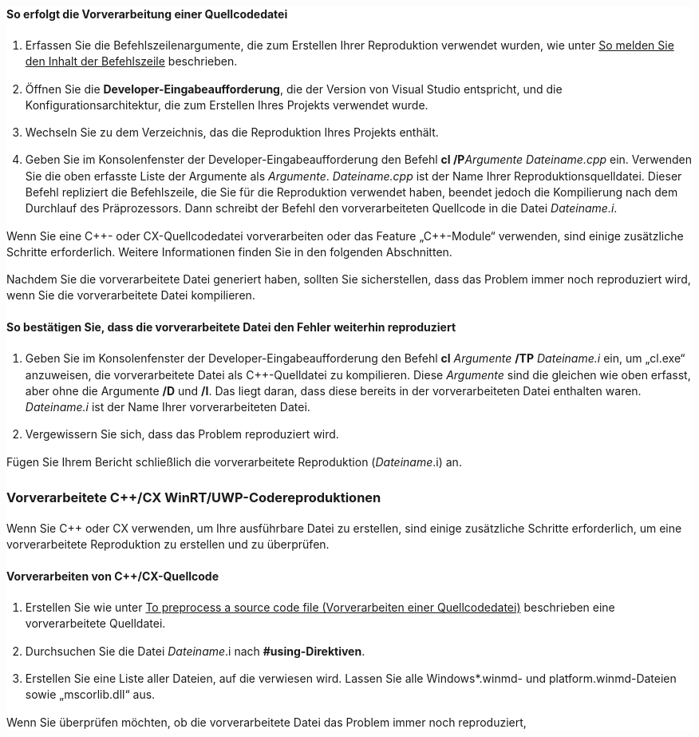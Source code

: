 #### <a name="to-preprocess-a-source-code-file"></a>So erfolgt die Vorverarbeitung einer Quellcodedatei

1. Erfassen Sie die Befehlszeilenargumente, die zum Erstellen Ihrer Reproduktion verwendet wurden, wie unter [So melden Sie den Inhalt der Befehlszeile](#to-report-the-contents-of-the-command-line) beschrieben.

1. Öffnen Sie die **Developer-Eingabeaufforderung**, die der Version von Visual Studio entspricht, und die Konfigurationsarchitektur, die zum Erstellen Ihres Projekts verwendet wurde.

1. Wechseln Sie zu dem Verzeichnis, das die Reproduktion Ihres Projekts enthält.

1. Geben Sie im Konsolenfenster der Developer-Eingabeaufforderung den Befehl **cl /P***Argumente* *Dateiname.cpp* ein. Verwenden Sie die oben erfasste Liste der Argumente als *Argumente*. *Dateiname.cpp* ist der Name Ihrer Reproduktionsquelldatei. Dieser Befehl repliziert die Befehlszeile, die Sie für die Reproduktion verwendet haben, beendet jedoch die Kompilierung nach dem Durchlauf des Präprozessors. Dann schreibt der Befehl den vorverarbeiteten Quellcode in die Datei *Dateiname.i*.

Wenn Sie eine C++- oder CX-Quellcodedatei vorverarbeiten oder das Feature „C++-Module“ verwenden, sind einige zusätzliche Schritte erforderlich. Weitere Informationen finden Sie in den folgenden Abschnitten.

Nachdem Sie die vorverarbeitete Datei generiert haben, sollten Sie sicherstellen, dass das Problem immer noch reproduziert wird, wenn Sie die vorverarbeitete Datei kompilieren.

#### <a name="to-confirm-the-preprocessed-file-still-repros-the-error"></a>So bestätigen Sie, dass die vorverarbeitete Datei den Fehler weiterhin reproduziert

1. Geben Sie im Konsolenfenster der Developer-Eingabeaufforderung den Befehl **cl** *Argumente* **/TP** *Dateiname.i* ein, um „cl.exe“ anzuweisen, die vorverarbeitete Datei als C++-Quelldatei zu kompilieren. Diese *Argumente* sind die gleichen wie oben erfasst, aber ohne die Argumente **/D** und **/I**. Das liegt daran, dass diese bereits in der vorverarbeiteten Datei enthalten waren. *Dateiname.i* ist der Name Ihrer vorverarbeiteten Datei.

1. Vergewissern Sie sich, dass das Problem reproduziert wird.

Fügen Sie Ihrem Bericht schließlich die vorverarbeitete Reproduktion (*Dateiname*.i) an.

### <a name="preprocessed-ccx-winrtuwp-code-repros"></a>Vorverarbeitete C++/CX WinRT/UWP-Codereproduktionen

Wenn Sie C++ oder CX verwenden, um Ihre ausführbare Datei zu erstellen, sind einige zusätzliche Schritte erforderlich, um eine vorverarbeitete Reproduktion zu erstellen und zu überprüfen.

#### <a name="to-preprocess-ccx-source-code"></a>Vorverarbeiten von C++/CX-Quellcode

1. Erstellen Sie wie unter [To preprocess a source code file (Vorverarbeiten einer Quellcodedatei)](#to-preprocess-a-source-code-file) beschrieben eine vorverarbeitete Quelldatei.

1. Durchsuchen Sie die Datei _Dateiname_.i nach **#using-Direktiven**.

1. Erstellen Sie eine Liste aller Dateien, auf die verwiesen wird. Lassen Sie alle Windows\*.winmd- und platform.winmd-Dateien sowie „mscorlib.dll“ aus.

Wenn Sie überprüfen möchten, ob die vorverarbeitete Datei das Problem immer noch reproduziert,
